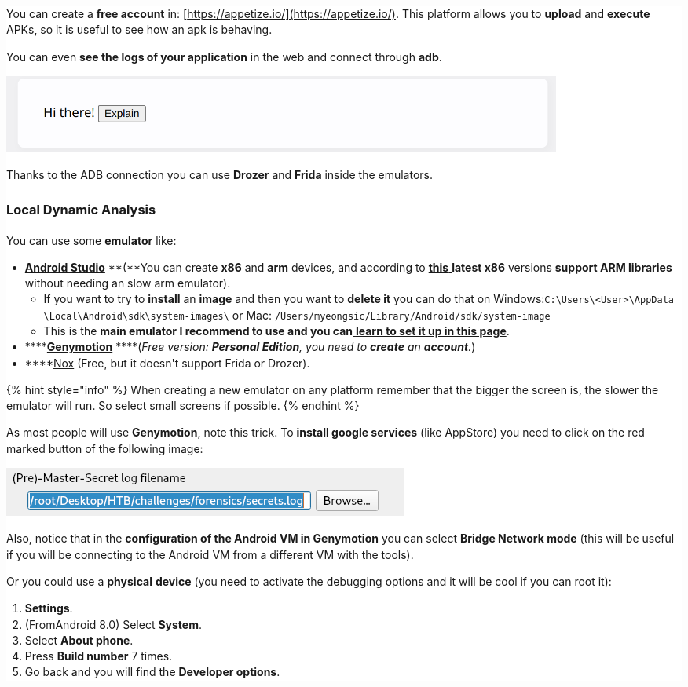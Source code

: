 You can create a **free account** in: [https://appetize.io/](https://appetize.io/). This platform allows you to **upload** and **execute** APKs, so it is useful to see how an apk is behaving.

You can even **see the logs of your application** in the web and connect through **adb**.

![](../../.gitbook/assets/image%20%2823%29.png)

Thanks to the ADB connection you can use **Drozer** and **Frida** inside the emulators.

### Local Dynamic Analysis

You can use some **emulator** like: 

* [**Android Studio**](https://developer.android.com/studio) **\(**You can create **x86** and **arm** devices, and according to [**this** ](https://android-developers.googleblog.com/2020/03/run-arm-apps-on-android-emulator.html)**latest x86** versions **support ARM libraries** without needing an slow arm emulator\). 
  * If you want to try to **install** an **image** and then you want to **delete it** you can do that on Windows:`C:\Users\<User>\AppData\Local\Android\sdk\system-images\` or Mac: `/Users/myeongsic/Library/Android/sdk/system-image` 
  * This is the **main emulator I recommend to use and you can**[ **learn to set it up in this page**](avd-android-virtual-device.md).
* \*\*\*\*[**Genymotion**](https://www.genymotion.com/fun-zone/) ****\(_Free version: **Personal Edition**, you need to **create** an **account**._\)
* \*\*\*\*[Nox](https://es.bignox.com/) \(Free, but it doesn't support Frida or Drozer\).

{% hint style="info" %}
When creating a new emulator on any platform remember that the bigger the screen is, the slower the emulator will run. So select small screens if possible.
{% endhint %}

As most people will use **Genymotion**, note this trick. To **install google services** \(like AppStore\) you need to click on the red marked button of the following image:

![](../../.gitbook/assets/image%20%28100%29.png)

Also,  notice that in the **configuration of the Android VM in Genymotion** you can select **Bridge Network mode** \(this will be useful if you will be connecting to the Android VM from a different VM with the tools\).

Or you could use a **physical** **device** \(you need to activate the debugging options and it will be cool if you can root it\):

1. **Settings**.
2. \(FromAndroid 8.0\) Select **System**.
3. Select **About phone**.
4. Press **Build number** 7 times.
5. Go back and you will find the **Developer options**.
